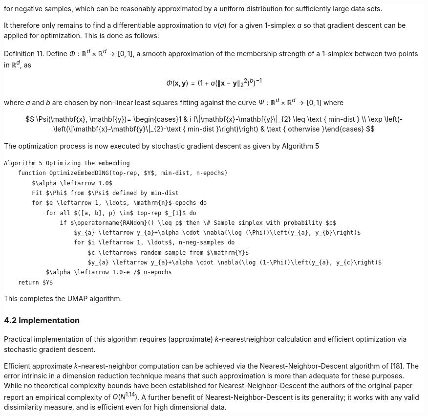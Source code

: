 for negative samples, which can be reasonably approximated by a uniform distribution for sufficiently large data sets.

It therefore only remains to find a differentiable approximation to $\nu(a)$ for a given 1-simplex $a$ so that gradient descent can be applied for optimization. This is done as follows:

Definition 11. Define $\Phi: \mathbb{R}^{d} \times \mathbb{R}^{d} \rightarrow[0,1]$, a smooth approximation of the membership strength of a 1-simplex between two points in $\mathbb{R}^{d}$, as

$$
\Phi(\mathbf{x}, \mathbf{y})=\left(1+a\left(\|\mathbf{x}-\mathbf{y}\|_{2}^{2}\right)^{b}\right)^{-1}
$$

where $a$ and $b$ are chosen by non-linear least squares fitting against the curve $\Psi: \mathbb{R}^{d} \times \mathbb{R}^{d} \rightarrow[0,1]$ where

$$
\Psi(\mathbf{x}, \mathbf{y})= \begin{cases}1 & i f\|\mathbf{x}-\mathbf{y}\|_{2} \leq \text { min-dist } \\ \exp \left(-\left(\|\mathbf{x}-\mathbf{y}\|_{2}-\text { min-dist }\right)\right) & \text { otherwise }\end{cases}
$$

The optimization process is now executed by stochastic gradient descent as given by Algorithm 5

```
Algorithm 5 Optimizing the embedding
    function OptimizeEmbedDING(top-rep, $Y$, min-dist, n-epochs)
        $\alpha \leftarrow 1.0$
        Fit $\Phi$ from $\Psi$ defined by min-dist
        for $e \leftarrow 1, \ldots, \mathrm{n}$-epochs do
            for all $([a, b], p) \in$ top-rep $_{1}$ do
                if $\operatorname{RANdom}() \leq p$ then \# Sample simplex with probability $p$
                    $y_{a} \leftarrow y_{a}+\alpha \cdot \nabla(\log (\Phi))\left(y_{a}, y_{b}\right)$
                    for $i \leftarrow 1, \ldots$, n-neg-samples do
                        $c \leftarrow$ random sample from $\mathrm{Y}$
                        $y_{a} \leftarrow y_{a}+\alpha \cdot \nabla(\log (1-\Phi))\left(y_{a}, y_{c}\right)$
            $\alpha \leftarrow 1.0-e /$ n-epochs
    return $Y$
```

This completes the UMAP algorithm.

### 4.2 Implementation

Practical implementation of this algorithm requires (approximate) $k$-nearestneighbor calculation and efficient optimization via stochastic gradient descent.

Efficient approximate $k$-nearest-neighbor computation can be achieved via the Nearest-Neighbor-Descent algorithm of [18]. The error intrinsic in a dimension reduction technique means that such approximation is more than adequate for these purposes. While no theoretical complexity bounds
have been established for Nearest-Neighbor-Descent the authors of the original paper report an empirical complexity of $O\left(N^{1.14}\right)$. A further benefit of Nearest-Neighbor-Descent is its generality; it works with any valid dissimilarity measure, and is efficient even for high dimensional data.
